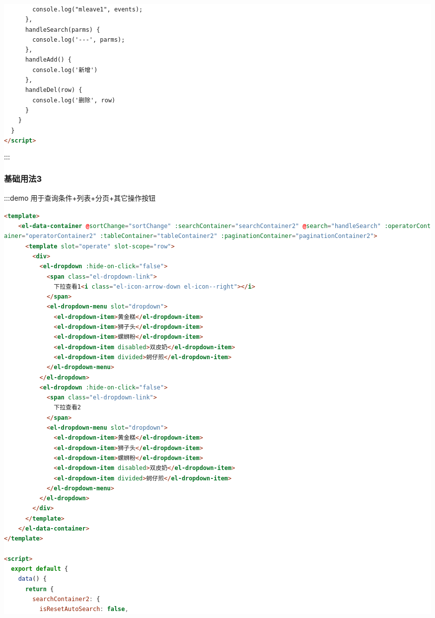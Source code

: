 ```html
        console.log("mleave1", events);
      },
      handleSearch(parms) {
        console.log('---', parms);
      },
      handleAdd() {
        console.log('新增')
      },
      handleDel(row) {
        console.log('删除', row)
      }
    }
  }
</script>
```
:::


### 基础用法3


:::demo 用于查询条件+列表+分页+其它操作按钮

```html
<template> 
    <el-data-container @sortChange="sortChange" :searchContainer="searchContainer2" @search="handleSearch" :operatorContainer="operatorContainer2" :tableContainer="tableContainer2" :paginationContainer="paginationContainer2">
      <template slot="operate" slot-scope="row">
        <div>
          <el-dropdown :hide-on-click="false">
            <span class="el-dropdown-link">
              下拉查看1<i class="el-icon-arrow-down el-icon--right"></i>
            </span>
            <el-dropdown-menu slot="dropdown">
              <el-dropdown-item>黄金糕</el-dropdown-item>
              <el-dropdown-item>狮子头</el-dropdown-item>
              <el-dropdown-item>螺蛳粉</el-dropdown-item>
              <el-dropdown-item disabled>双皮奶</el-dropdown-item>
              <el-dropdown-item divided>蚵仔煎</el-dropdown-item>
            </el-dropdown-menu>
          </el-dropdown>
          <el-dropdown :hide-on-click="false">
            <span class="el-dropdown-link">
              下拉查看2
            </span>
            <el-dropdown-menu slot="dropdown">
              <el-dropdown-item>黄金糕</el-dropdown-item>
              <el-dropdown-item>狮子头</el-dropdown-item>
              <el-dropdown-item>螺蛳粉</el-dropdown-item>
              <el-dropdown-item disabled>双皮奶</el-dropdown-item>
              <el-dropdown-item divided>蚵仔煎</el-dropdown-item>
            </el-dropdown-menu>
          </el-dropdown>
        </div>
      </template>
    </el-data-container> 
</template>

<script>
  export default {
    data() {
      return {
        searchContainer2: {
          isResetAutoSearch: false,
```